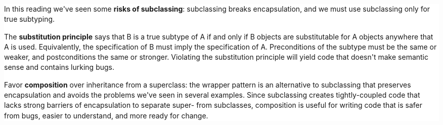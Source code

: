 In this reading we've seen some **risks of subclassing**: subclassing breaks encapsulation, and we must use subclassing only for true subtyping.

The **substitution principle** says that B is a true subtype of A if and only if B objects are substitutable for A objects anywhere that A is used.
Equivalently, the specification of B must imply the specification of A.
Preconditions of the subtype must be the same or weaker, and postconditions the same or stronger.
Violating the substitution principle will yield code that doesn't make semantic sense and contains lurking bugs.

Favor **composition** over inheritance from a superclass: the wrapper pattern is an alternative to subclassing that preserves encapsulation and avoids the problems we've seen in several examples.
Since subclassing creates tightly-coupled code that lacks strong barriers of encapsulation to separate super- from subclasses, composition is useful for writing code that is safer from bugs, easier to understand, and more ready for change.
